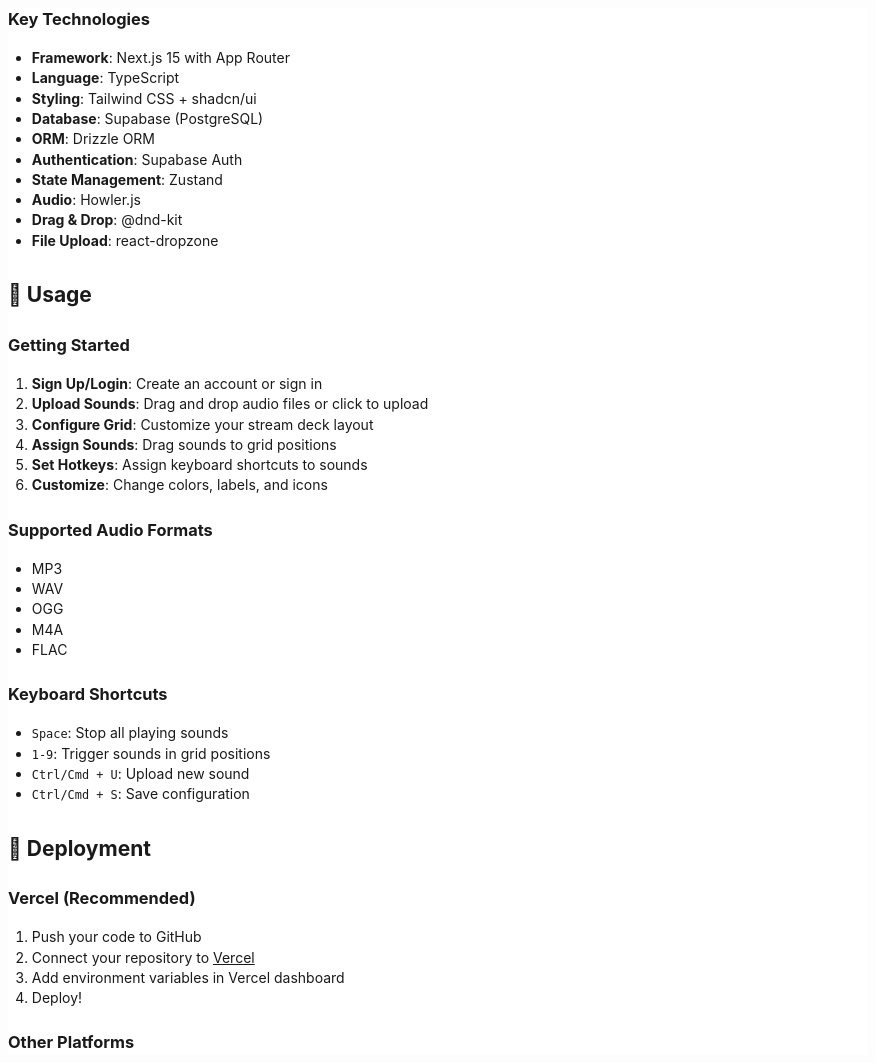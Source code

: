 ### Key Technologies

- **Framework**: Next.js 15 with App Router
- **Language**: TypeScript
- **Styling**: Tailwind CSS + shadcn/ui
- **Database**: Supabase (PostgreSQL)
- **ORM**: Drizzle ORM
- **Authentication**: Supabase Auth
- **State Management**: Zustand
- **Audio**: Howler.js
- **Drag & Drop**: @dnd-kit
- **File Upload**: react-dropzone

## 🎯 Usage

### Getting Started

1. **Sign Up/Login**: Create an account or sign in
2. **Upload Sounds**: Drag and drop audio files or click to upload
3. **Configure Grid**: Customize your stream deck layout
4. **Assign Sounds**: Drag sounds to grid positions
5. **Set Hotkeys**: Assign keyboard shortcuts to sounds
6. **Customize**: Change colors, labels, and icons

### Supported Audio Formats

- MP3
- WAV
- OGG
- M4A
- FLAC

### Keyboard Shortcuts

- `Space`: Stop all playing sounds
- `1-9`: Trigger sounds in grid positions
- `Ctrl/Cmd + U`: Upload new sound
- `Ctrl/Cmd + S`: Save configuration

## 🚀 Deployment

### Vercel (Recommended)

1. Push your code to GitHub
2. Connect your repository to [Vercel](https://vercel.com)
3. Add environment variables in Vercel dashboard
4. Deploy!

### Other Platforms
